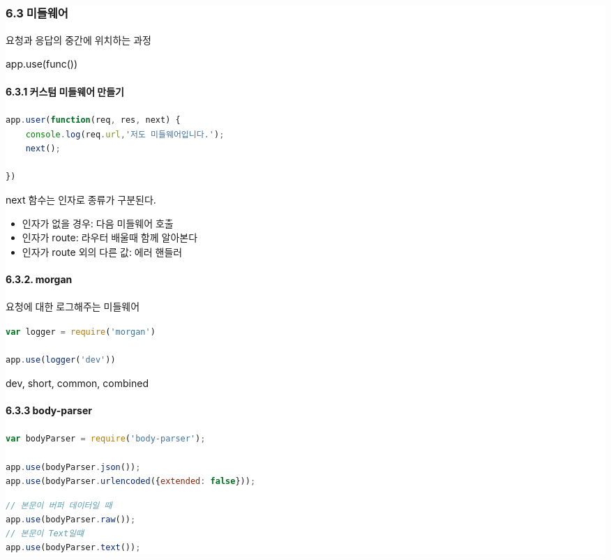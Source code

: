 

### 6.3 미들웨어

요청과 응답의 중간에 위치하는 과정

app.use(func())



#### 6.3.1 커스텀 미들웨어 만들기

```js
app.user(function(req, res, next) {
    console.log(req.url,'저도 미들웨어입니다.');
    next();
   
})
```



next 함수는 인자로 종류가 구분된다.

- 인자가 없을 경우: 다음 미들웨어 호출
- 인자가 route: 라우터 배울때 함께 알아본다
- 인자가 route 외의 다른 값: 에러 핸들러



#### 6.3.2. morgan

요청에 대한 로그해주는 미들웨어

```js
var logger = require('morgan')

app.use(logger('dev'))
```

dev, short, common, combined



#### 6.3.3 body-parser

```js
var bodyParser = require('body-parser');

app.use(bodyParser.json());
app.use(bodyParser.urlencoded({extended: false}));


```



```js
// 본문이 버퍼 데이터일 때
app.use(bodyParser.raw());
// 본문이 Text일떄
app.use(bodyParser.text());
```
